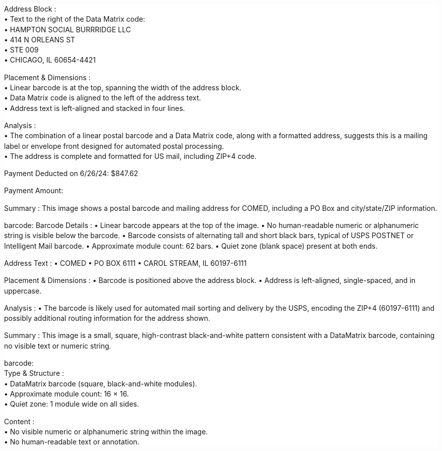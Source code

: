 Address Block :  
  • Text to the right of the Data Matrix code:  
    • HAMPTON SOCIAL BURRRIDGE LLC  
    • 414 N ORLEANS ST  
    • STE 009  
    • CHICAGO, IL 60654-4421

Placement & Dimensions :  
  • Linear barcode is at the top, spanning the width of the address block.  
  • Data Matrix code is aligned to the left of the address text.  
  • Address text is left-aligned and stacked in four lines.

Analysis :  
  • The combination of a linear postal barcode and a Data Matrix code, along with a formatted address, suggests this is a mailing label or envelope front designed for automated postal processing.  
  • The address is complete and formatted for US mail, including ZIP+4 code. 

Payment Deducted on 6/26/24: $847.62

Payment Amount: 

Summary : This image shows a postal barcode and mailing address for COMED, including a PO Box and city/state/ZIP information.

barcode:
Barcode Details :
  • Linear barcode appears at the top of the image.
  • No human-readable numeric or alphanumeric string is visible below the barcode.
  • Barcode consists of alternating tall and short black bars, typical of USPS POSTNET or Intelligent Mail barcode.
  • Approximate module count: 62 bars.
  • Quiet zone (blank space) present at both ends.

Address Text :
  • COMED
  • PO BOX 6111
  • CAROL STREAM, IL 60197-6111

Placement & Dimensions :
  • Barcode is positioned above the address block.
  • Address is left-aligned, single-spaced, and in uppercase.

Analysis :
  • The barcode is likely used for automated mail sorting and delivery by the USPS, encoding the ZIP+4 (60197-6111) and possibly additional routing information for the address shown. 

Summary : This image is a small, square, high-contrast black-and-white pattern consistent with a DataMatrix barcode, containing no visible text or numeric string.

barcode:  
Type & Structure :  
  • DataMatrix barcode (square, black-and-white modules).  
  • Approximate module count: 16 × 16.  
  • Quiet zone: 1 module wide on all sides.  

Content :  
  • No visible numeric or alphanumeric string within the image.  
  • No human-readable text or annotation.  
